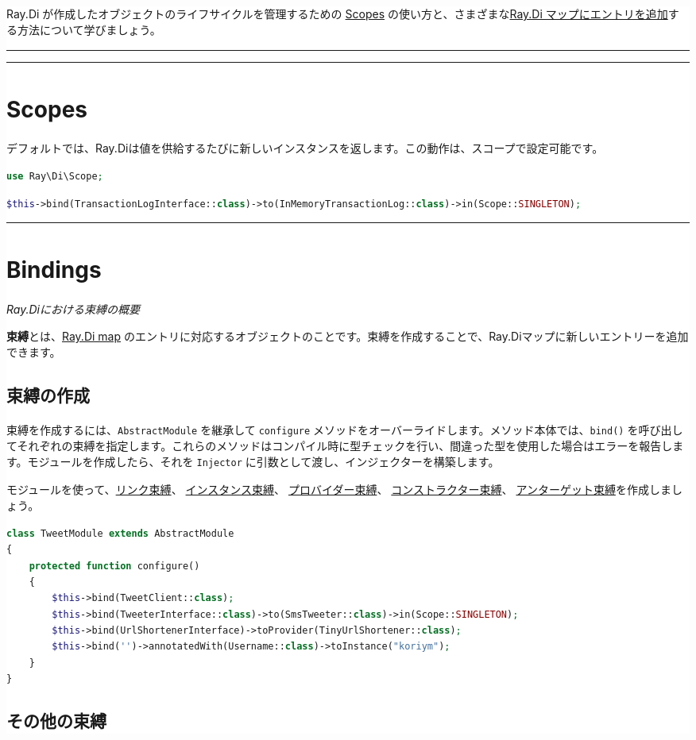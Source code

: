 Ray.Di が作成したオブジェクトのライフサイクルを管理するための [Scopes](scopes.html) の使い方と、さまざまな[Ray.Di マップにエントリを追加](bindings.html)する方法について学びましょう。

---



***

# Scopes

デフォルトでは、Ray.Diは値を供給するたびに新しいインスタンスを返します。この動作は、スコープで設定可能です。

```php
use Ray\Di\Scope;
```
```php
$this->bind(TransactionLogInterface::class)->to(InMemoryTransactionLog::class)->in(Scope::SINGLETON);
```
    


***

# Bindings
_Ray.Diにおける束縛の概要_

**束縛**とは、[Ray.Di map](mental_model.html) のエントリに対応するオブジェクトのことです。束縛を作成することで、Ray.Diマップに新しいエントリーを追加できます。

## 束縛の作成

束縛を作成するには、`AbstractModule` を継承して `configure` メソッドをオーバーライドします。メソッド本体では、`bind()` を呼び出してそれぞれの束縛を指定します。これらのメソッドはコンパイル時に型チェックを行い、間違った型を使用した場合はエラーを報告します。モジュールを作成したら、それを `Injector` に引数として渡し、インジェクターを構築します。

モジュールを使って、[リンク束縛](linked_bindings.html)、 [インスタンス束縛](instance_bindings.html)、 [プロバイダー束縛](provider_bindings.html)、 [コンストラクター束縛](constructor_bindings.html)、 [アンターゲット束縛](untargeted_bindings.html)を作成しましょう。

```php
class TweetModule extends AbstractModule
{
    protected function configure()
    {
        $this->bind(TweetClient::class);
        $this->bind(TweeterInterface::class)->to(SmsTweeter::class)->in(Scope::SINGLETON);
        $this->bind(UrlShortenerInterface)->toProvider(TinyUrlShortener::class);
        $this->bind('')->annotatedWith(Username::class)->toInstance("koriym");
    }
}
```

## その他の束縛

